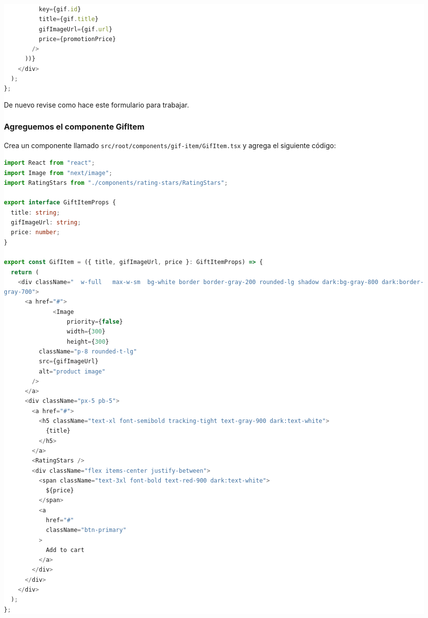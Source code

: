 ```typescript
          key={gif.id}
          title={gif.title}
          gifImageUrl={gif.url}
          price={promotionPrice}
        />
      ))}
    </div>
  );
};

```
De nuevo revise como hace este formulario para trabajar.
### Agreguemos el componente GifItem
Crea un componente llamado `src/root/components/gif-item/GifItem.tsx`   y agrega el siguiente código:
```typescript
import React from "react";
import Image from "next/image";
import RatingStars from "./components/rating-stars/RatingStars";

export interface GiftItemProps {
  title: string;
  gifImageUrl: string;
  price: number;
}

export const GifItem = ({ title, gifImageUrl, price }: GiftItemProps) => {
  return (
    <div className="  w-full   max-w-sm  bg-white border border-gray-200 rounded-lg shadow dark:bg-gray-800 dark:border-gray-700">
      <a href="#">
              <Image
                  priority={false}
                  width={300}
                  height={300}
          className="p-8 rounded-t-lg"
          src={gifImageUrl}
          alt="product image"
        />
      </a>
      <div className="px-5 pb-5">
        <a href="#">
          <h5 className="text-xl font-semibold tracking-tight text-gray-900 dark:text-white">
            {title}
          </h5>
        </a>
        <RatingStars />
        <div className="flex items-center justify-between">
          <span className="text-3xl font-bold text-red-900 dark:text-white">
            ${price}
          </span>
          <a
            href="#"
            className="btn-primary"
          >
            Add to cart
          </a>
        </div>
      </div>
    </div>
  );
};
```